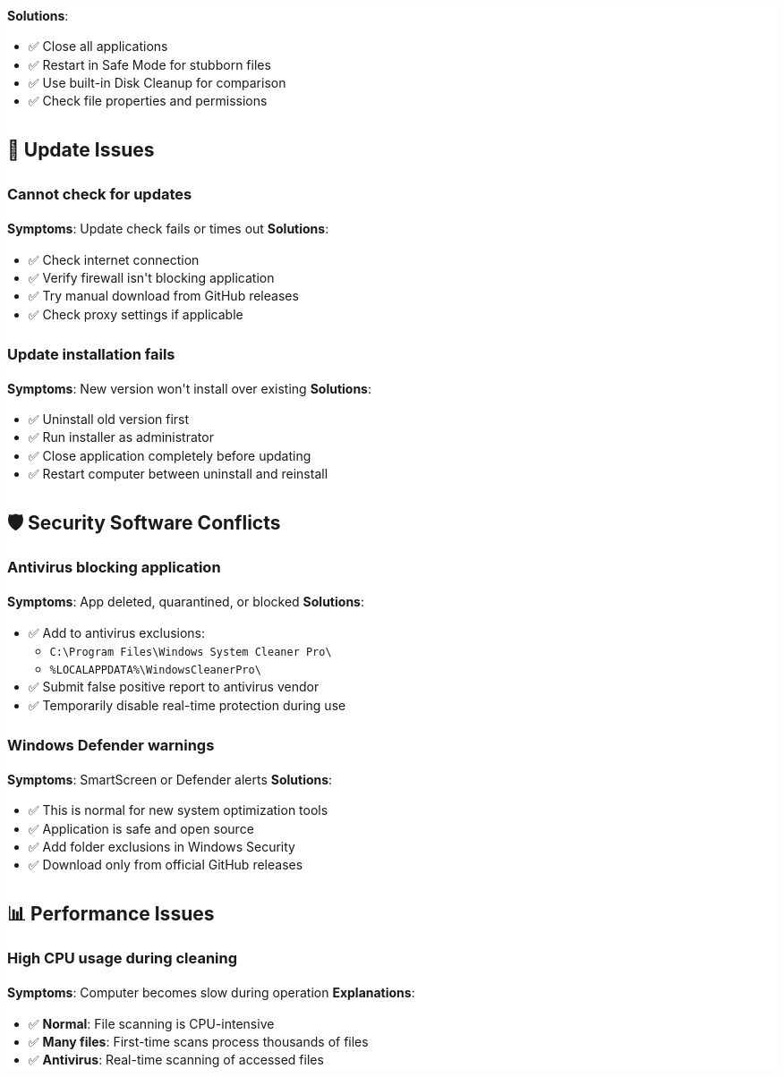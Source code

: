 **Solutions**:
- ✅ Close all applications
- ✅ Restart in Safe Mode for stubborn files
- ✅ Use built-in Disk Cleanup for comparison
- ✅ Check file properties and permissions

## 🔄 Update Issues

### Cannot check for updates
**Symptoms**: Update check fails or times out
**Solutions**:
- ✅ Check internet connection
- ✅ Verify firewall isn't blocking application
- ✅ Try manual download from GitHub releases
- ✅ Check proxy settings if applicable

### Update installation fails
**Symptoms**: New version won't install over existing
**Solutions**:
- ✅ Uninstall old version first
- ✅ Run installer as administrator
- ✅ Close application completely before updating
- ✅ Restart computer between uninstall and reinstall

## 🛡️ Security Software Conflicts

### Antivirus blocking application
**Symptoms**: App deleted, quarantined, or blocked
**Solutions**:
- ✅ Add to antivirus exclusions:
  - `C:\Program Files\Windows System Cleaner Pro\`
  - `%LOCALAPPDATA%\WindowsCleanerPro\`
- ✅ Submit false positive report to antivirus vendor
- ✅ Temporarily disable real-time protection during use

### Windows Defender warnings
**Symptoms**: SmartScreen or Defender alerts
**Solutions**:
- ✅ This is normal for new system optimization tools
- ✅ Application is safe and open source
- ✅ Add folder exclusions in Windows Security
- ✅ Download only from official GitHub releases

## 📊 Performance Issues

### High CPU usage during cleaning
**Symptoms**: Computer becomes slow during operation
**Explanations**:
- ✅ **Normal**: File scanning is CPU-intensive
- ✅ **Many files**: First-time scans process thousands of files
- ✅ **Antivirus**: Real-time scanning of accessed files
